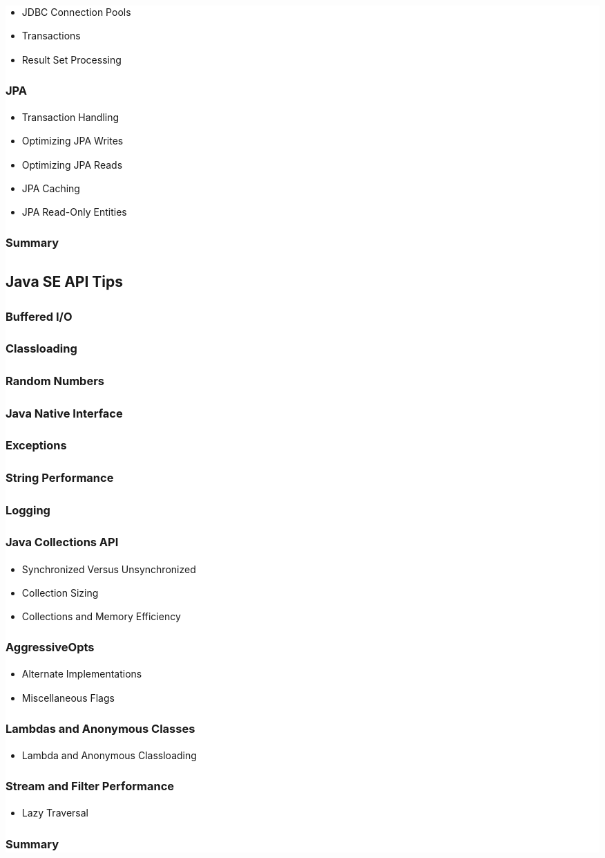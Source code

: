 - JDBC Connection Pools

- Transactions

- Result Set Processing

### JPA

- Transaction Handling

- Optimizing JPA Writes

- Optimizing JPA Reads

- JPA Caching

- JPA Read-Only Entities

### Summary

## Java SE API Tips

### Buffered I/O

### Classloading

### Random Numbers

### Java Native Interface

### Exceptions

### String Performance

### Logging

### Java Collections API

- Synchronized Versus Unsynchronized

- Collection Sizing

- Collections and Memory Efficiency

### AggressiveOpts

- Alternate Implementations

- Miscellaneous Flags

### Lambdas and Anonymous Classes

- Lambda and Anonymous Classloading

### Stream and Filter Performance

- Lazy Traversal

### Summary

